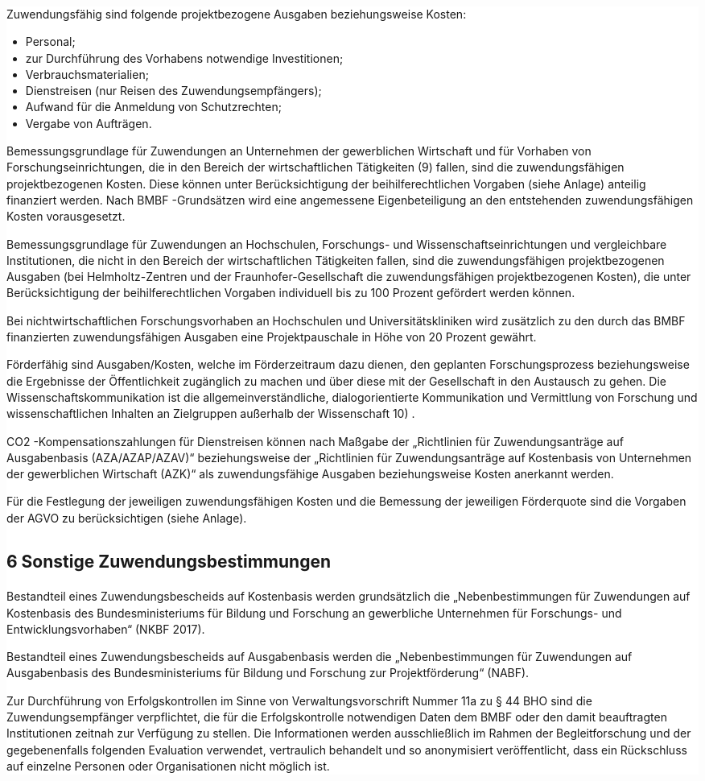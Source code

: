 Zuwendungsfähig sind folgende projektbezogene Ausgaben beziehungsweise Kosten: 

  * Personal; 
  * zur Durchführung des Vorhabens notwendige Investitionen; 
  * Verbrauchsmaterialien; 
  * Dienstreisen (nur Reisen des Zuwendungsempfängers); 
  * Aufwand für die Anmeldung von Schutzrechten; 
  * Vergabe von Aufträgen. 



Bemessungsgrundlage für Zuwendungen an Unternehmen der gewerblichen Wirtschaft und für Vorhaben von Forschungseinrichtungen, die in den Bereich der wirtschaftlichen Tätigkeiten (9) fallen, sind die zuwendungsfähigen projektbezogenen Kosten. Diese können unter Berücksichtigung der beihilferechtlichen Vorgaben (siehe Anlage) anteilig finanziert werden. Nach  BMBF  -Grundsätzen wird eine angemessene Eigenbeteiligung an den entstehenden zuwendungsfähigen Kosten vorausgesetzt. 

Bemessungsgrundlage für Zuwendungen an Hochschulen, Forschungs- und Wissenschaftseinrichtungen und vergleichbare Institutionen, die nicht in den Bereich der wirtschaftlichen Tätigkeiten fallen, sind die zuwendungsfähigen projektbezogenen Ausgaben (bei Helmholtz-Zentren und der Fraunhofer-Gesellschaft die zuwendungsfähigen projektbezogenen Kosten), die unter Berücksichtigung der beihilferechtlichen Vorgaben individuell bis zu 100 Prozent gefördert werden können. 

Bei nichtwirtschaftlichen Forschungsvorhaben an Hochschulen und Universitätskliniken wird zusätzlich zu den durch das  BMBF  finanzierten zuwendungsfähigen Ausgaben eine Projektpauschale in Höhe von 20 Prozent gewährt. 

Förderfähig sind Ausgaben/Kosten, welche im Förderzeitraum dazu dienen, den geplanten Forschungsprozess beziehungsweise die Ergebnisse der Öffentlichkeit zugänglich zu machen und über diese mit der Gesellschaft in den Austausch zu gehen. Die Wissenschaftskommunikation ist die allgemeinverständliche, dialogorientierte Kommunikation und Vermittlung von Forschung und wissenschaftlichen Inhalten an Zielgruppen außerhalb der Wissenschaft  10)  . 

CO2  -Kompensationszahlungen für Dienstreisen können nach Maßgabe der „Richtlinien für Zuwendungsanträge auf Ausgabenbasis (AZA/AZAP/AZAV)“ beziehungsweise der „Richtlinien für Zuwendungsanträge auf Kostenbasis von Unternehmen der gewerblichen Wirtschaft (AZK)“ als zuwendungsfähige Ausgaben beziehungsweise Kosten anerkannt werden. 

Für die Festlegung der jeweiligen zuwendungsfähigen Kosten und die Bemessung der jeweiligen Förderquote sind die Vorgaben der  AGVO  zu berücksichtigen (siehe Anlage). 

##  6 Sonstige Zuwendungsbestimmungen 

Bestandteil eines Zuwendungsbescheids auf Kostenbasis werden grundsätzlich die „Nebenbestimmungen für Zuwendungen auf Kostenbasis des Bundesministeriums für Bildung und Forschung an gewerbliche Unternehmen für Forschungs- und Entwicklungsvorhaben“ (NKBF 2017). 

Bestandteil eines Zuwendungsbescheids auf Ausgabenbasis werden die „Nebenbestimmungen für Zuwendungen auf Ausgabenbasis des Bundesministeriums für Bildung und Forschung zur Projektförderung“ (NABF). 

Zur Durchführung von Erfolgskontrollen im Sinne von Verwaltungsvorschrift Nummer 11a zu § 44  BHO  sind die Zuwendungsempfänger verpflichtet, die für die Erfolgskontrolle notwendigen Daten dem  BMBF  oder den damit beauftragten Institutionen zeitnah zur Verfügung zu stellen. Die Informationen werden ausschließlich im Rahmen der Begleitforschung und der gegebenenfalls folgenden Evaluation verwendet, vertraulich behandelt und so anonymisiert veröffentlicht, dass ein Rückschluss auf einzelne Personen oder Organisationen nicht möglich ist. 
